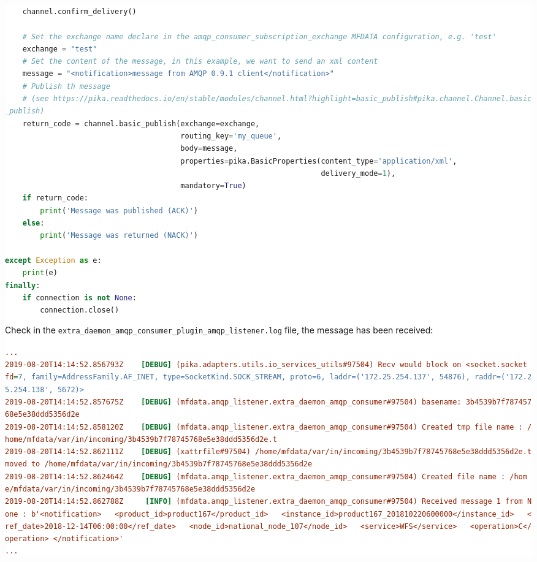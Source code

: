 ```python
    channel.confirm_delivery()

    # Set the exchange name declare in the amqp_consumer_subscription_exchange MFDATA configuration, e.g. 'test'
    exchange = "test"
    # Set the content of the message, in this example, we want to send an xml content
    message = "<notification>message from AMQP 0.9.1 client</notification>"
    # Publish th message 
    # (see https://pika.readthedocs.io/en/stable/modules/channel.html?highlight=basic_publish#pika.channel.Channel.basic_publish)
    return_code = channel.basic_publish(exchange=exchange,
                                        routing_key='my_queue',
                                        body=message,
                                        properties=pika.BasicProperties(content_type='application/xml',
                                                                        delivery_mode=1),
                                        mandatory=True)
    if return_code:
        print('Message was published (ACK)')
    else:
        print('Message was returned (NACK)')

except Exception as e:
    print(e)
finally:
    if connection is not None:
        connection.close()

```

Check in the `extra_daemon_amqp_consumer_plugin_amqp_listener.log` file, the message has been received:

```cfg
...
2019-08-20T14:14:52.856793Z    [DEBUG] (pika.adapters.utils.io_services_utils#97504) Recv would block on <socket.socket fd=7, family=AddressFamily.AF_INET, type=SocketKind.SOCK_STREAM, proto=6, laddr=('172.25.254.137', 54876), raddr=('172.25.254.138', 5672)>
2019-08-20T14:14:52.857675Z    [DEBUG] (mfdata.amqp_listener.extra_daemon_amqp_consumer#97504) basename: 3b4539b7f78745768e5e38ddd5356d2e
2019-08-20T14:14:52.858120Z    [DEBUG] (mfdata.amqp_listener.extra_daemon_amqp_consumer#97504) Created tmp file name : /home/mfdata/var/in/incoming/3b4539b7f78745768e5e38ddd5356d2e.t
2019-08-20T14:14:52.862111Z    [DEBUG] (xattrfile#97504) /home/mfdata/var/in/incoming/3b4539b7f78745768e5e38ddd5356d2e.t moved to /home/mfdata/var/in/incoming/3b4539b7f78745768e5e38ddd5356d2e
2019-08-20T14:14:52.862464Z    [DEBUG] (mfdata.amqp_listener.extra_daemon_amqp_consumer#97504) Created file name : /home/mfdata/var/in/incoming/3b4539b7f78745768e5e38ddd5356d2e
2019-08-20T14:14:52.862788Z     [INFO] (mfdata.amqp_listener.extra_daemon_amqp_consumer#97504) Received message 1 from None : b'<notification>   <product_id>product167</product_id>   <instance_id>product167_201810220600000</instance_id>   <ref_date>2018-12-14T06:00:00</ref_date>   <node_id>national_node_107</node_id>   <service>WFS</service>   <operation>C</operation> </notification>'
...
```
